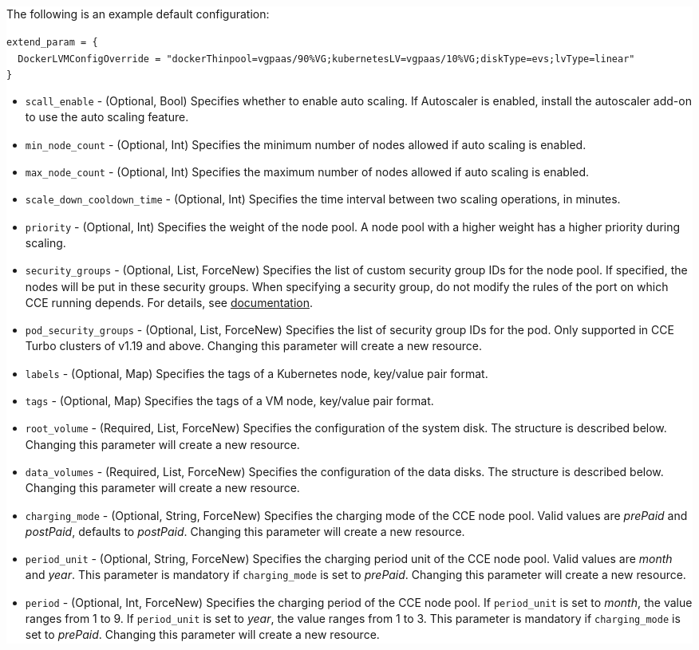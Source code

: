   The following is an example default configuration:

```hcl
extend_param = {
  DockerLVMConfigOverride = "dockerThinpool=vgpaas/90%VG;kubernetesLV=vgpaas/10%VG;diskType=evs;lvType=linear"
}
```

* `scall_enable` - (Optional, Bool) Specifies whether to enable auto scaling.
  If Autoscaler is enabled, install the autoscaler add-on to use the auto scaling feature.

* `min_node_count` - (Optional, Int) Specifies the minimum number of nodes allowed if auto scaling is enabled.

* `max_node_count` - (Optional, Int) Specifies the maximum number of nodes allowed if auto scaling is enabled.

* `scale_down_cooldown_time` - (Optional, Int) Specifies the time interval between two scaling operations, in minutes.

* `priority` - (Optional, Int) Specifies the weight of the node pool.
  A node pool with a higher weight has a higher priority during scaling.

* `security_groups` - (Optional, List, ForceNew) Specifies the list of custom security group IDs for the node pool.
  If specified, the nodes will be put in these security groups. When specifying a security group, do not modify
  the rules of the port on which CCE running depends. For details, see
  [documentation](https://support.huaweicloud.com/intl/en-us/cce_faq/cce_faq_00265.html).

* `pod_security_groups` - (Optional, List, ForceNew) Specifies the list of security group IDs for the pod.
  Only supported in CCE Turbo clusters of v1.19 and above. Changing this parameter will create a new resource.

* `labels` - (Optional, Map) Specifies the tags of a Kubernetes node, key/value pair format.

* `tags` - (Optional, Map) Specifies the tags of a VM node, key/value pair format.

* `root_volume` - (Required, List, ForceNew) Specifies the configuration of the system disk.
  The structure is described below. Changing this parameter will create a new resource.

* `data_volumes` - (Required, List, ForceNew) Specifies the configuration of the data disks.
  The structure is described below. Changing this parameter will create a new resource.

* `charging_mode` - (Optional, String, ForceNew) Specifies the charging mode of the CCE node pool. Valid values are
  *prePaid* and *postPaid*, defaults to *postPaid*. Changing this parameter will create a new resource.

* `period_unit` - (Optional, String, ForceNew) Specifies the charging period unit of the CCE node pool.
  Valid values are *month* and *year*. This parameter is mandatory if `charging_mode` is set to *prePaid*.
  Changing this parameter will create a new resource.

* `period` - (Optional, Int, ForceNew) Specifies the charging period of the CCE node pool. If `period_unit` is set to
  *month*, the value ranges from 1 to 9. If `period_unit` is set to *year*, the value ranges from 1 to 3. This parameter
  is mandatory if `charging_mode` is set to *prePaid*. Changing this parameter will create a new resource.
